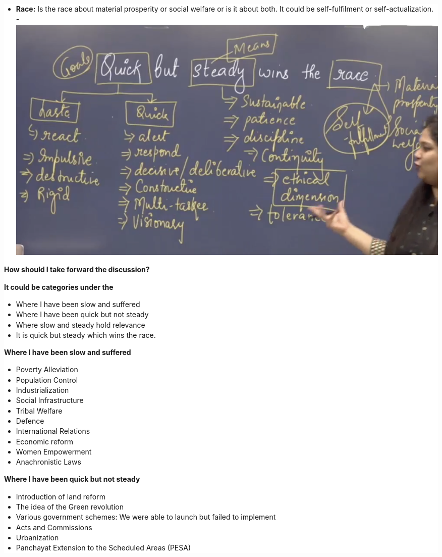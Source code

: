 - **Race:** Is the race about material prosperity or social welfare or is it about both. It could be self-fulfilment or self-actualization. - ![Exported image](Obsidian-files/Media/Exported%20image%2020250605013708-5.png)
    
**How should I take forward the discussion?**
 
**It could be categories under the** 

- Where I have been slow and suffered
- Where I have been quick but not steady
- Where slow and steady hold relevance
- It is quick but steady which wins the race.
 
**Where I have been slow and suffered**

- Poverty Alleviation
- Population Control
- Industrialization
- Social Infrastructure
- Tribal Welfare
- Defence
- International Relations
- Economic reform
- Women Empowerment
- Anachronistic Laws
 
**Where I have been quick but not steady**

- Introduction of land reform
- The idea of the Green revolution
- Various government schemes: We were able to launch but failed to implement
- Acts and Commissions
- Urbanization
- Panchayat Extension to the Scheduled Areas (PESA)
 